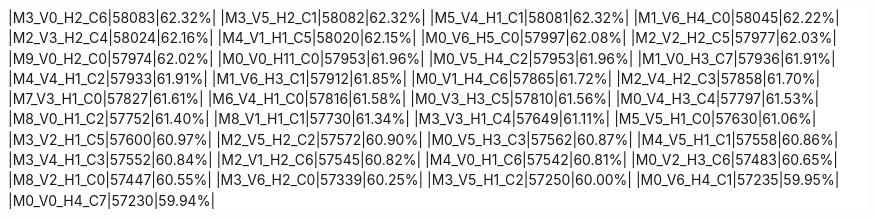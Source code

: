 |M3_V0_H2_C6|58083|62.32%|
|M3_V5_H2_C1|58082|62.32%|
|M5_V4_H1_C1|58081|62.32%|
|M1_V6_H4_C0|58045|62.22%|
|M2_V3_H2_C4|58024|62.16%|
|M4_V1_H1_C5|58020|62.15%|
|M0_V6_H5_C0|57997|62.08%|
|M2_V2_H2_C5|57977|62.03%|
|M9_V0_H2_C0|57974|62.02%|
|M0_V0_H11_C0|57953|61.96%|
|M0_V5_H4_C2|57953|61.96%|
|M1_V0_H3_C7|57936|61.91%|
|M4_V4_H1_C2|57933|61.91%|
|M1_V6_H3_C1|57912|61.85%|
|M0_V1_H4_C6|57865|61.72%|
|M2_V4_H2_C3|57858|61.70%|
|M7_V3_H1_C0|57827|61.61%|
|M6_V4_H1_C0|57816|61.58%|
|M0_V3_H3_C5|57810|61.56%|
|M0_V4_H3_C4|57797|61.53%|
|M8_V0_H1_C2|57752|61.40%|
|M8_V1_H1_C1|57730|61.34%|
|M3_V3_H1_C4|57649|61.11%|
|M5_V5_H1_C0|57630|61.06%|
|M3_V2_H1_C5|57600|60.97%|
|M2_V5_H2_C2|57572|60.90%|
|M0_V5_H3_C3|57562|60.87%|
|M4_V5_H1_C1|57558|60.86%|
|M3_V4_H1_C3|57552|60.84%|
|M2_V1_H2_C6|57545|60.82%|
|M4_V0_H1_C6|57542|60.81%|
|M0_V2_H3_C6|57483|60.65%|
|M8_V2_H1_C0|57447|60.55%|
|M3_V6_H2_C0|57339|60.25%|
|M3_V5_H1_C2|57250|60.00%|
|M0_V6_H4_C1|57235|59.95%|
|M0_V0_H4_C7|57230|59.94%|